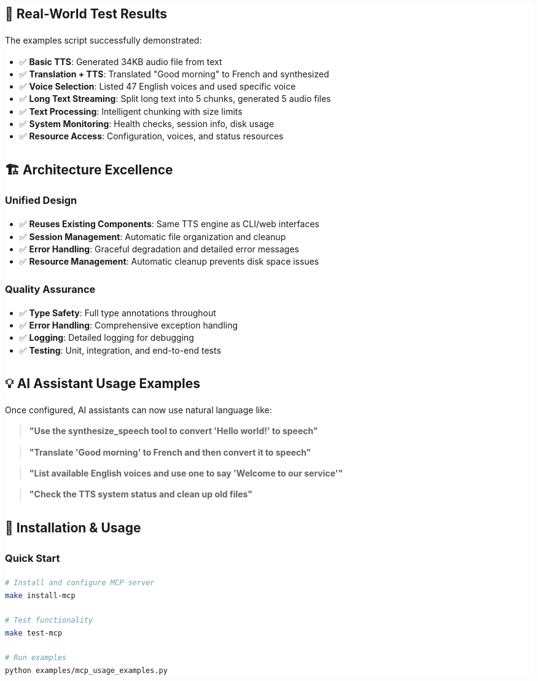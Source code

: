 ## 🚀 **Real-World Test Results**

The examples script successfully demonstrated:

- ✅ **Basic TTS**: Generated 34KB audio file from text
- ✅ **Translation + TTS**: Translated "Good morning" to French and synthesized
- ✅ **Voice Selection**: Listed 47 English voices and used specific voice
- ✅ **Long Text Streaming**: Split long text into 5 chunks, generated 5 audio files
- ✅ **Text Processing**: Intelligent chunking with size limits
- ✅ **System Monitoring**: Health checks, session info, disk usage
- ✅ **Resource Access**: Configuration, voices, and status resources

## 🏗️ **Architecture Excellence**

### Unified Design
- ✅ **Reuses Existing Components**: Same TTS engine as CLI/web interfaces
- ✅ **Session Management**: Automatic file organization and cleanup
- ✅ **Error Handling**: Graceful degradation and detailed error messages
- ✅ **Resource Management**: Automatic cleanup prevents disk space issues

### Quality Assurance
- ✅ **Type Safety**: Full type annotations throughout
- ✅ **Error Handling**: Comprehensive exception handling
- ✅ **Logging**: Detailed logging for debugging
- ✅ **Testing**: Unit, integration, and end-to-end tests

## 💡 **AI Assistant Usage Examples**

Once configured, AI assistants can now use natural language like:

> **"Use the synthesize_speech tool to convert 'Hello world!' to speech"**

> **"Translate 'Good morning' to French and then convert it to speech"**

> **"List available English voices and use one to say 'Welcome to our service'"**

> **"Check the TTS system status and clean up old files"**

## 🎯 **Installation & Usage**

### Quick Start
```bash
# Install and configure MCP server
make install-mcp

# Test functionality  
make test-mcp

# Run examples
python examples/mcp_usage_examples.py
```
